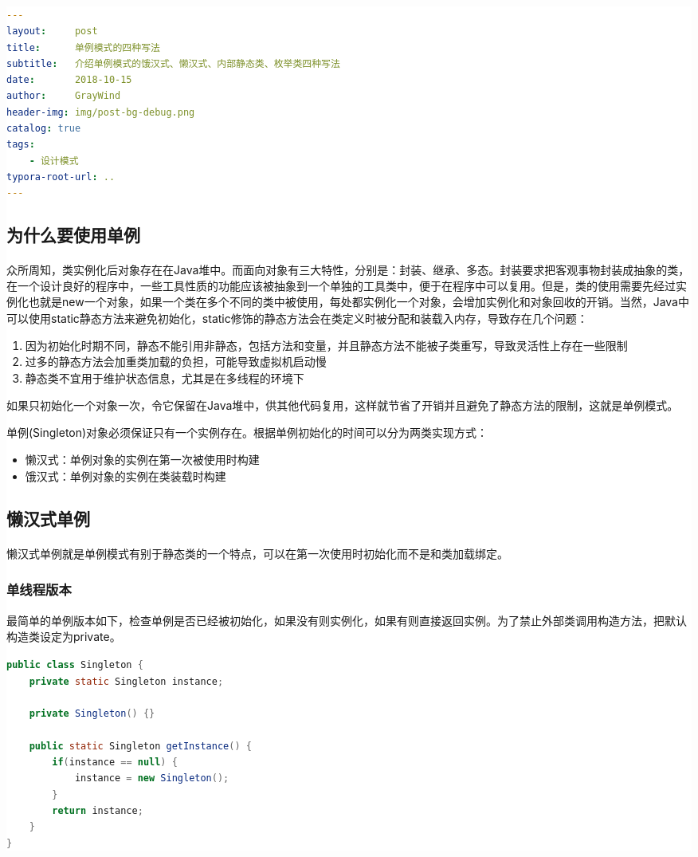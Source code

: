 ```yaml
---
layout:     post
title:      单例模式的四种写法
subtitle:   介绍单例模式的饿汉式、懒汉式、内部静态类、枚举类四种写法
date:       2018-10-15
author:     GrayWind
header-img: img/post-bg-debug.png
catalog: true
tags:
    - 设计模式
typora-root-url: ..
---
```


## 为什么要使用单例

众所周知，类实例化后对象存在在Java堆中。而面向对象有三大特性，分别是：封装、继承、多态。封装要求把客观事物封装成抽象的类，在一个设计良好的程序中，一些工具性质的功能应该被抽象到一个单独的工具类中，便于在程序中可以复用。但是，类的使用需要先经过实例化也就是new一个对象，如果一个类在多个不同的类中被使用，每处都实例化一个对象，会增加实例化和对象回收的开销。当然，Java中可以使用static静态方法来避免初始化，static修饰的静态方法会在类定义时被分配和装载入内存，导致存在几个问题：

1. 因为初始化时期不同，静态不能引用非静态，包括方法和变量，并且静态方法不能被子类重写，导致灵活性上存在一些限制
2. 过多的静态方法会加重类加载的负担，可能导致虚拟机启动慢
3. 静态类不宜用于维护状态信息，尤其是在多线程的环境下

如果只初始化一个对象一次，令它保留在Java堆中，供其他代码复用，这样就节省了开销并且避免了静态方法的限制，这就是单例模式。

单例(Singleton)对象必须保证只有一个实例存在。根据单例初始化的时间可以分为两类实现方式：

- 懒汉式：单例对象的实例在第一次被使用时构建
- 饿汉式：单例对象的实例在类装载时构建

## 懒汉式单例

懒汉式单例就是单例模式有别于静态类的一个特点，可以在第一次使用时初始化而不是和类加载绑定。

### 单线程版本

最简单的单例版本如下，检查单例是否已经被初始化，如果没有则实例化，如果有则直接返回实例。为了禁止外部类调用构造方法，把默认构造类设定为private。

```java
public class Singleton {
	private static Singleton instance;
	
	private Singleton() {}
	
	public static Singleton getInstance() {
		if(instance == null) {
			instance = new Singleton();
		}
		return instance;
	}
}
```
